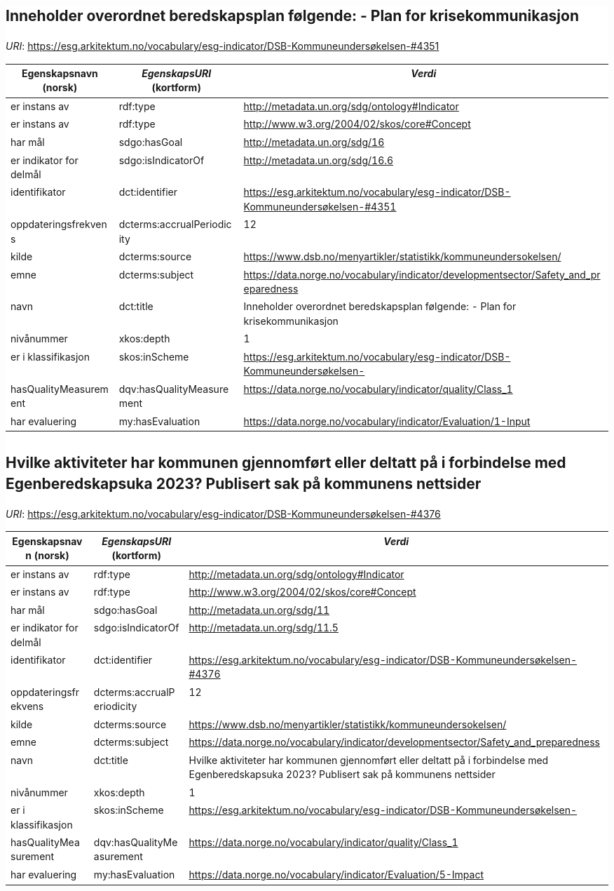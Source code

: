 
## Inneholder overordnet beredskapsplan følgende: - Plan for krisekommunikasjon

*URI*: https://esg.arkitektum.no/vocabulary/esg-indicator/DSB-Kommuneundersøkelsen-#4351

| Egenskapsnavn (norsk) | *EgenskapsURI* (kortform) | *Verdi* |
|------------------------|-----------------------------|-----------|
| er instans av | rdf:type | http://metadata.un.org/sdg/ontology#Indicator |
| er instans av | rdf:type | http://www.w3.org/2004/02/skos/core#Concept |
| har mål | sdgo:hasGoal | http://metadata.un.org/sdg/16 |
| er indikator for delmål | sdgo:isIndicatorOf | http://metadata.un.org/sdg/16.6 |
| identifikator | dct:identifier | https://esg.arkitektum.no/vocabulary/esg-indicator/DSB-Kommuneundersøkelsen-#4351 |
| oppdateringsfrekvens | dcterms:accrualPeriodicity | 12 |
| kilde | dcterms:source | https://www.dsb.no/menyartikler/statistikk/kommuneundersokelsen/ |
| emne | dcterms:subject | https://data.norge.no/vocabulary/indicator/developmentsector/Safety_and_preparedness |
| navn | dct:title | Inneholder overordnet beredskapsplan følgende: - Plan for krisekommunikasjon |
| nivånummer | xkos:depth | 1 |
| er i klassifikasjon | skos:inScheme | https://esg.arkitektum.no/vocabulary/esg-indicator/DSB-Kommuneundersøkelsen- |
| hasQualityMeasurement | dqv:hasQualityMeasurement | https://data.norge.no/vocabulary/indicator/quality/Class_1 |
| har evaluering | my:hasEvaluation | https://data.norge.no/vocabulary/indicator/Evaluation/1-Input |


## Hvilke aktiviteter har kommunen gjennomført eller deltatt på i forbindelse med Egenberedskapsuka 2023? Publisert sak på kommunens nettsider

*URI*: https://esg.arkitektum.no/vocabulary/esg-indicator/DSB-Kommuneundersøkelsen-#4376

| Egenskapsnavn (norsk) | *EgenskapsURI* (kortform) | *Verdi* |
|------------------------|-----------------------------|-----------|
| er instans av | rdf:type | http://metadata.un.org/sdg/ontology#Indicator |
| er instans av | rdf:type | http://www.w3.org/2004/02/skos/core#Concept |
| har mål | sdgo:hasGoal | http://metadata.un.org/sdg/11 |
| er indikator for delmål | sdgo:isIndicatorOf | http://metadata.un.org/sdg/11.5 |
| identifikator | dct:identifier | https://esg.arkitektum.no/vocabulary/esg-indicator/DSB-Kommuneundersøkelsen-#4376 |
| oppdateringsfrekvens | dcterms:accrualPeriodicity | 12 |
| kilde | dcterms:source | https://www.dsb.no/menyartikler/statistikk/kommuneundersokelsen/ |
| emne | dcterms:subject | https://data.norge.no/vocabulary/indicator/developmentsector/Safety_and_preparedness |
| navn | dct:title | Hvilke aktiviteter har kommunen gjennomført eller deltatt på i forbindelse med Egenberedskapsuka 2023? Publisert sak på kommunens nettsider |
| nivånummer | xkos:depth | 1 |
| er i klassifikasjon | skos:inScheme | https://esg.arkitektum.no/vocabulary/esg-indicator/DSB-Kommuneundersøkelsen- |
| hasQualityMeasurement | dqv:hasQualityMeasurement | https://data.norge.no/vocabulary/indicator/quality/Class_1 |
| har evaluering | my:hasEvaluation | https://data.norge.no/vocabulary/indicator/Evaluation/5-Impact |
